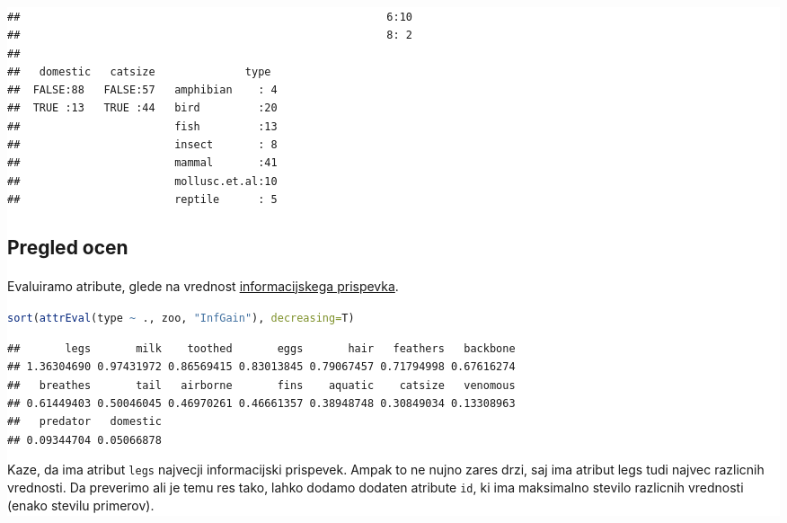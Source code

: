     ##                                                         6:10             
    ##                                                         8: 2             
    ##                                                                          
    ##   domestic   catsize              type   
    ##  FALSE:88   FALSE:57   amphibian    : 4  
    ##  TRUE :13   TRUE :44   bird         :20  
    ##                        fish         :13  
    ##                        insect       : 8  
    ##                        mammal       :41  
    ##                        mollusc.et.al:10  
    ##                        reptile      : 5

## Pregled ocen

Evaluiramo atribute, glede na vrednost [informacijskega
prispevka](https://en.wikipedia.org/wiki/Information_gain_in_decision_trees).

``` r
sort(attrEval(type ~ ., zoo, "InfGain"), decreasing=T)
```

    ##       legs       milk    toothed       eggs       hair   feathers   backbone 
    ## 1.36304690 0.97431972 0.86569415 0.83013845 0.79067457 0.71794998 0.67616274 
    ##   breathes       tail   airborne       fins    aquatic    catsize   venomous 
    ## 0.61449403 0.50046045 0.46970261 0.46661357 0.38948748 0.30849034 0.13308963 
    ##   predator   domestic 
    ## 0.09344704 0.05066878

Kaze, da ima atribut `legs` najvecji informacijski prispevek. Ampak to
ne nujno zares drzi, saj ima atribut legs tudi najvec razlicnih
vrednosti. Da preverimo ali je temu res tako, lahko dodamo dodaten
atribute `id`, ki ima maksimalno stevilo razlicnih vrednosti (enako
stevilu primerov).
